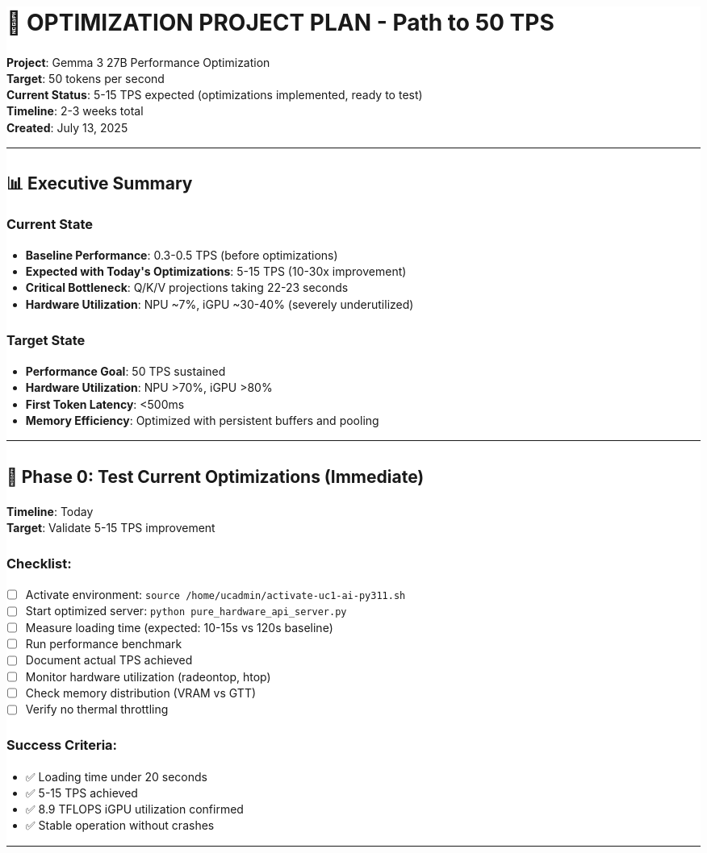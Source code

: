 # 🎯 OPTIMIZATION PROJECT PLAN - Path to 50 TPS

**Project**: Gemma 3 27B Performance Optimization  
**Target**: 50 tokens per second  
**Current Status**: 5-15 TPS expected (optimizations implemented, ready to test)  
**Timeline**: 2-3 weeks total  
**Created**: July 13, 2025

---

## 📊 Executive Summary

### Current State
- **Baseline Performance**: 0.3-0.5 TPS (before optimizations)
- **Expected with Today's Optimizations**: 5-15 TPS (10-30x improvement)
- **Critical Bottleneck**: Q/K/V projections taking 22-23 seconds
- **Hardware Utilization**: NPU ~7%, iGPU ~30-40% (severely underutilized)

### Target State
- **Performance Goal**: 50 TPS sustained
- **Hardware Utilization**: NPU >70%, iGPU >80%
- **First Token Latency**: <500ms
- **Memory Efficiency**: Optimized with persistent buffers and pooling

---

## 🚀 Phase 0: Test Current Optimizations (Immediate)

**Timeline**: Today  
**Target**: Validate 5-15 TPS improvement

### Checklist:
- [ ] Activate environment: `source /home/ucadmin/activate-uc1-ai-py311.sh`
- [ ] Start optimized server: `python pure_hardware_api_server.py`
- [ ] Measure loading time (expected: 10-15s vs 120s baseline)
- [ ] Run performance benchmark
- [ ] Document actual TPS achieved
- [ ] Monitor hardware utilization (radeontop, htop)
- [ ] Check memory distribution (VRAM vs GTT)
- [ ] Verify no thermal throttling

### Success Criteria:
- ✅ Loading time under 20 seconds
- ✅ 5-15 TPS achieved
- ✅ 8.9 TFLOPS iGPU utilization confirmed
- ✅ Stable operation without crashes

---
